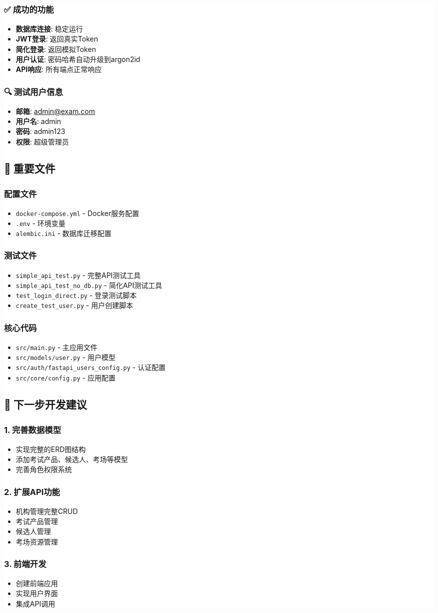 ### ✅ 成功的功能
- **数据库连接**: 稳定运行
- **JWT登录**: 返回真实Token
- **简化登录**: 返回模拟Token
- **用户认证**: 密码哈希自动升级到argon2id
- **API响应**: 所有端点正常响应

### 🔍 测试用户信息
- **邮箱**: admin@exam.com
- **用户名**: admin
- **密码**: admin123
- **权限**: 超级管理员

## 📁 重要文件

### 配置文件
- `docker-compose.yml` - Docker服务配置
- `.env` - 环境变量
- `alembic.ini` - 数据库迁移配置

### 测试文件
- `simple_api_test.py` - 完整API测试工具
- `simple_api_test_no_db.py` - 简化API测试工具
- `test_login_direct.py` - 登录测试脚本
- `create_test_user.py` - 用户创建脚本

### 核心代码
- `src/main.py` - 主应用文件
- `src/models/user.py` - 用户模型
- `src/auth/fastapi_users_config.py` - 认证配置
- `src/core/config.py` - 应用配置

## 🎯 下一步开发建议

### 1. 完善数据模型
- 实现完整的ERD图结构
- 添加考试产品、候选人、考场等模型
- 完善角色权限系统

### 2. 扩展API功能
- 机构管理完整CRUD
- 考试产品管理
- 候选人管理
- 考场资源管理

### 3. 前端开发
- 创建前端应用
- 实现用户界面
- 集成API调用
